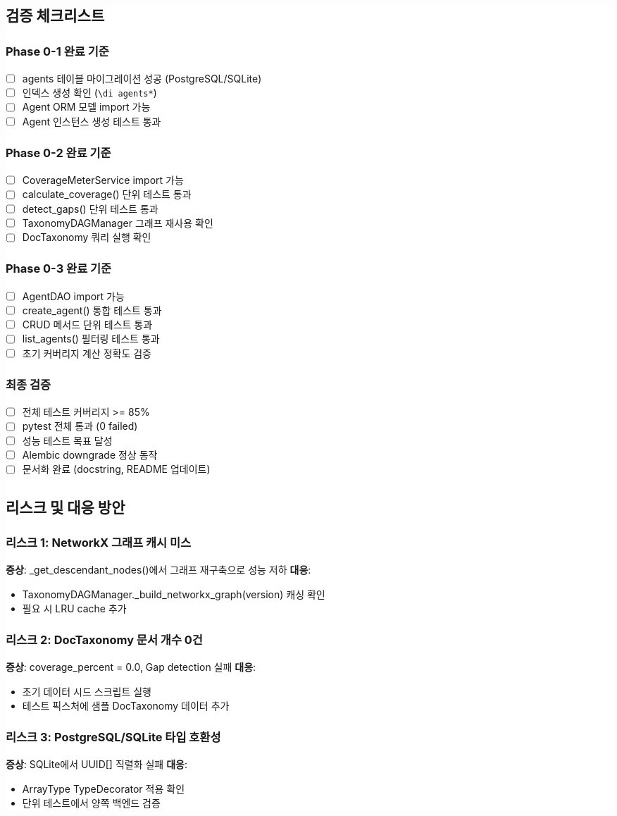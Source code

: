 ## 검증 체크리스트

### Phase 0-1 완료 기준
- [ ] agents 테이블 마이그레이션 성공 (PostgreSQL/SQLite)
- [ ] 인덱스 생성 확인 (`\di agents*`)
- [ ] Agent ORM 모델 import 가능
- [ ] Agent 인스턴스 생성 테스트 통과

### Phase 0-2 완료 기준
- [ ] CoverageMeterService import 가능
- [ ] calculate_coverage() 단위 테스트 통과
- [ ] detect_gaps() 단위 테스트 통과
- [ ] TaxonomyDAGManager 그래프 재사용 확인
- [ ] DocTaxonomy 쿼리 실행 확인

### Phase 0-3 완료 기준
- [ ] AgentDAO import 가능
- [ ] create_agent() 통합 테스트 통과
- [ ] CRUD 메서드 단위 테스트 통과
- [ ] list_agents() 필터링 테스트 통과
- [ ] 초기 커버리지 계산 정확도 검증

### 최종 검증
- [ ] 전체 테스트 커버리지 >= 85%
- [ ] pytest 전체 통과 (0 failed)
- [ ] 성능 테스트 목표 달성
- [ ] Alembic downgrade 정상 동작
- [ ] 문서화 완료 (docstring, README 업데이트)

## 리스크 및 대응 방안

### 리스크 1: NetworkX 그래프 캐시 미스
**증상**: _get_descendant_nodes()에서 그래프 재구축으로 성능 저하
**대응**:
- TaxonomyDAGManager._build_networkx_graph(version) 캐싱 확인
- 필요 시 LRU cache 추가

### 리스크 2: DocTaxonomy 문서 개수 0건
**증상**: coverage_percent = 0.0, Gap detection 실패
**대응**:
- 초기 데이터 시드 스크립트 실행
- 테스트 픽스처에 샘플 DocTaxonomy 데이터 추가

### 리스크 3: PostgreSQL/SQLite 타입 호환성
**증상**: SQLite에서 UUID[] 직렬화 실패
**대응**:
- ArrayType TypeDecorator 적용 확인
- 단위 테스트에서 양쪽 백엔드 검증
